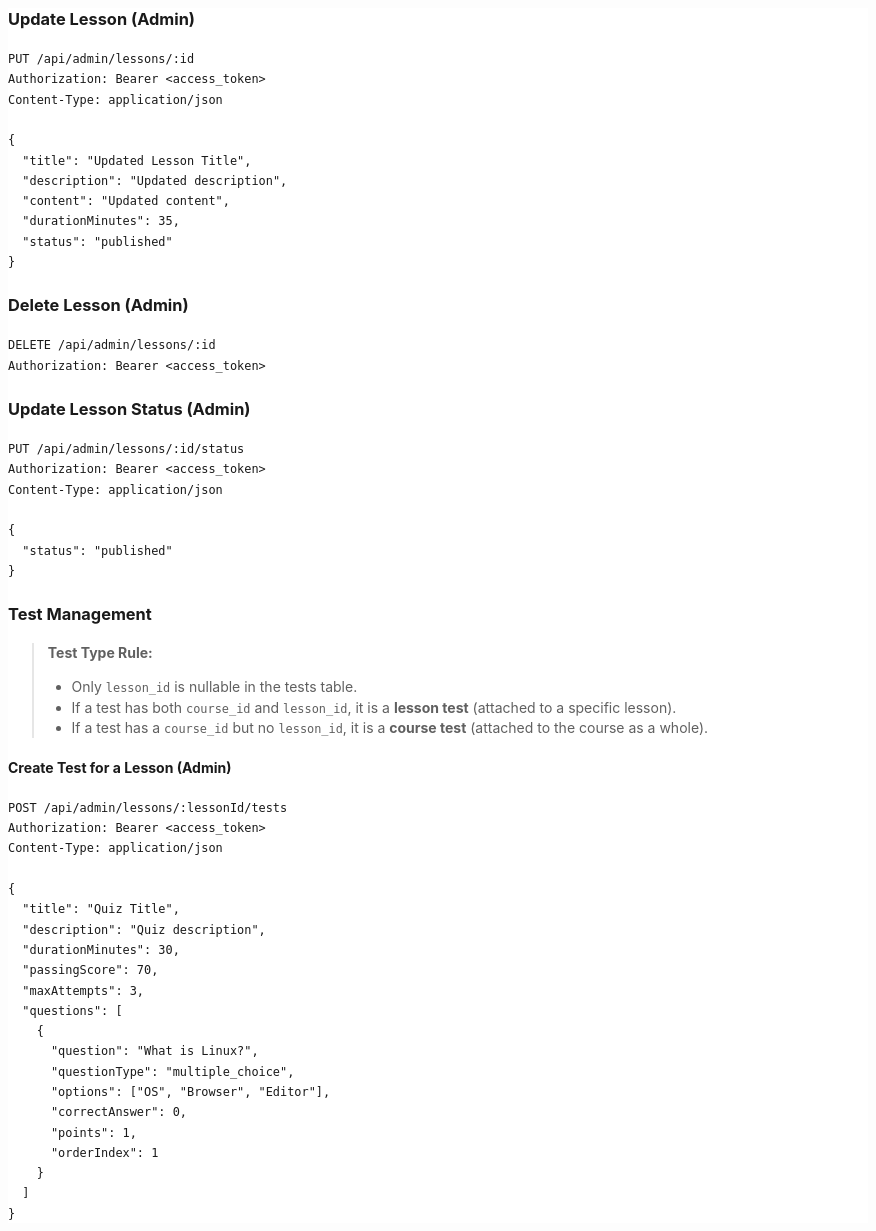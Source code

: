 ### Update Lesson (Admin)
```http
PUT /api/admin/lessons/:id
Authorization: Bearer <access_token>
Content-Type: application/json

{
  "title": "Updated Lesson Title",
  "description": "Updated description",
  "content": "Updated content",
  "durationMinutes": 35,
  "status": "published"
}
```

### Delete Lesson (Admin)
```http
DELETE /api/admin/lessons/:id
Authorization: Bearer <access_token>
```

### Update Lesson Status (Admin)
```http
PUT /api/admin/lessons/:id/status
Authorization: Bearer <access_token>
Content-Type: application/json

{
  "status": "published"
}
```

### Test Management

> **Test Type Rule:**
> - Only `lesson_id` is nullable in the tests table.
> - If a test has both `course_id` and `lesson_id`, it is a **lesson test** (attached to a specific lesson).
> - If a test has a `course_id` but no `lesson_id`, it is a **course test** (attached to the course as a whole).

#### Create Test for a Lesson (Admin)
```http
POST /api/admin/lessons/:lessonId/tests
Authorization: Bearer <access_token>
Content-Type: application/json

{
  "title": "Quiz Title",
  "description": "Quiz description",
  "durationMinutes": 30,
  "passingScore": 70,
  "maxAttempts": 3,
  "questions": [
    {
      "question": "What is Linux?",
      "questionType": "multiple_choice",
      "options": ["OS", "Browser", "Editor"],
      "correctAnswer": 0,
      "points": 1,
      "orderIndex": 1
    }
  ]
}
```
